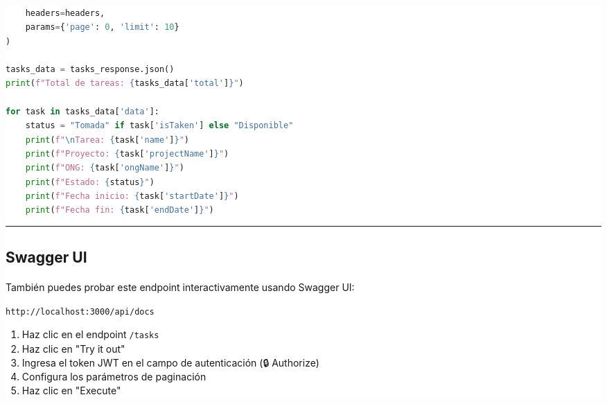 ```python
    headers=headers,
    params={'page': 0, 'limit': 10}
)

tasks_data = tasks_response.json()
print(f"Total de tareas: {tasks_data['total']}")

for task in tasks_data['data']:
    status = "Tomada" if task['isTaken'] else "Disponible"
    print(f"\nTarea: {task['name']}")
    print(f"Proyecto: {task['projectName']}")
    print(f"ONG: {task['ongName']}")
    print(f"Estado: {status}")
    print(f"Fecha inicio: {task['startDate']}")
    print(f"Fecha fin: {task['endDate']}")
```

---

## Swagger UI

También puedes probar este endpoint interactivamente usando Swagger UI:

```
http://localhost:3000/api/docs
```

1. Haz clic en el endpoint `/tasks`
2. Haz clic en "Try it out"
3. Ingresa el token JWT en el campo de autenticación (🔒 Authorize)
4. Configura los parámetros de paginación
5. Haz clic en "Execute"
